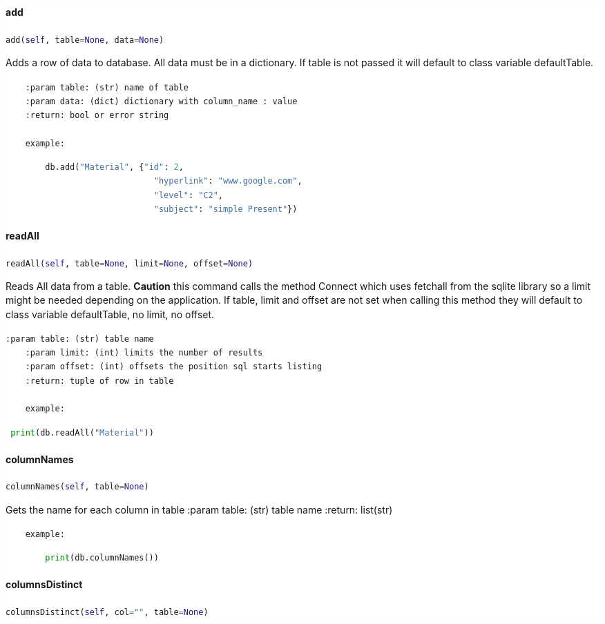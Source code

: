 #### add
```python
add(self, table=None, data=None)
```

Adds a row of data to database. All data must be in a dictionary. If table is not passed it will default to class variable defaultTable.

        :param table: (str) name of table
        :param data: (dict) dictionary with column_name : value
        :return: bool or error string

        example:
```python
        db.add("Material", {"id": 2,
                              "hyperlink": "www.google.com",
                              "level": "C2",
                              "subject": "simple Present"})
```

#### readAll
```python
readAll(self, table=None, limit=None, offset=None)
```

Reads All data from a table. **Caution** this command calls the method Connect which uses fetchall from the sqlite library so a limit might be needed depending on the application.
If table, limit and offset are not set when calling this method they will default to class variable defaultTable, no limit, no offset.

	:param table: (str) table name
        :param limit: (int) limits the number of results
        :param offset: (int) offsets the position sql starts listing
        :return: tuple of row in table

        example:
```python
 print(db.readAll("Material"))
```

#### columnNames
```python
columnNames(self, table=None)
```

Gets the name for each column in table
        :param table: (str) table name
        :return: list(str)

        example:
```python
        print(db.columnNames())
```

#### columnsDistinct
```python
columnsDistinct(self, col="", table=None)
```
